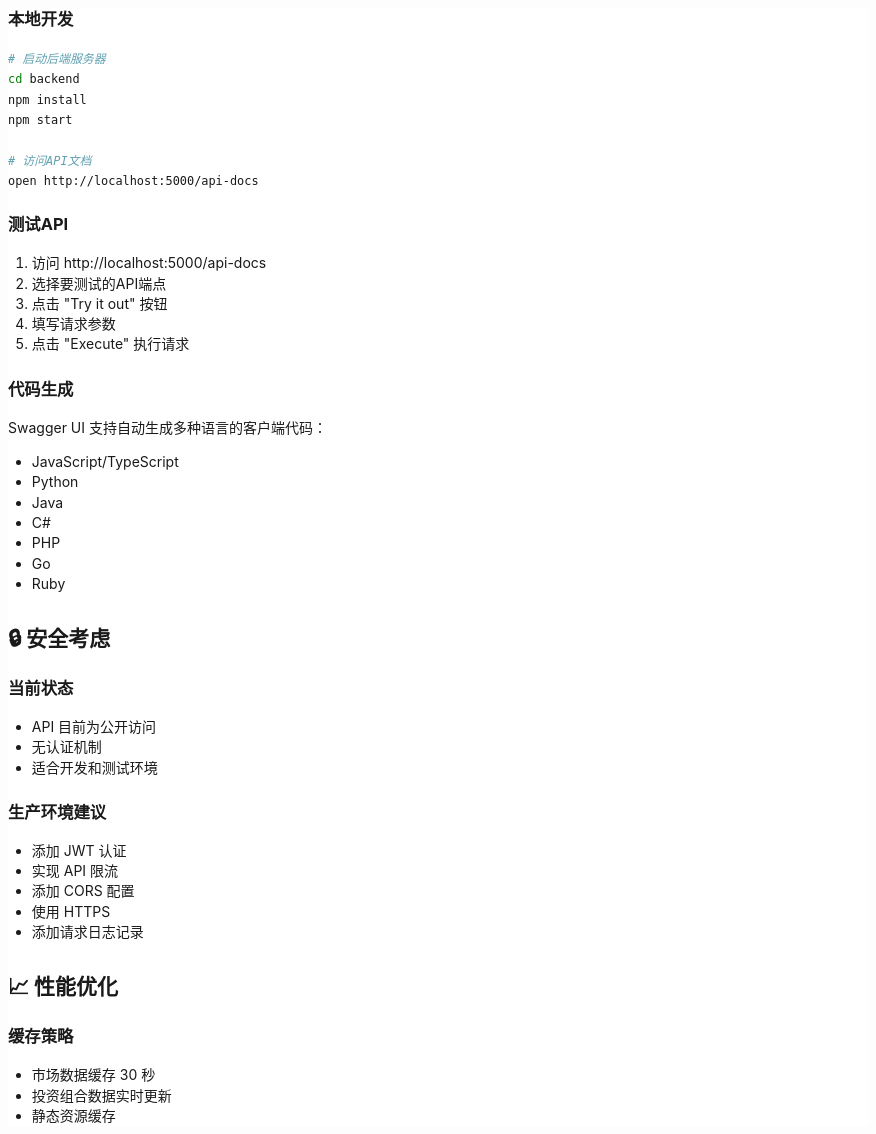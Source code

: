### 本地开发
```bash
# 启动后端服务器
cd backend
npm install
npm start

# 访问API文档
open http://localhost:5000/api-docs
```

### 测试API
1. 访问 http://localhost:5000/api-docs
2. 选择要测试的API端点
3. 点击 "Try it out" 按钮
4. 填写请求参数
5. 点击 "Execute" 执行请求

### 代码生成
Swagger UI 支持自动生成多种语言的客户端代码：
- JavaScript/TypeScript
- Python
- Java
- C#
- PHP
- Go
- Ruby

## 🔒 安全考虑

### 当前状态
- API 目前为公开访问
- 无认证机制
- 适合开发和测试环境

### 生产环境建议
- 添加 JWT 认证
- 实现 API 限流
- 添加 CORS 配置
- 使用 HTTPS
- 添加请求日志记录

## 📈 性能优化

### 缓存策略
- 市场数据缓存 30 秒
- 投资组合数据实时更新
- 静态资源缓存
